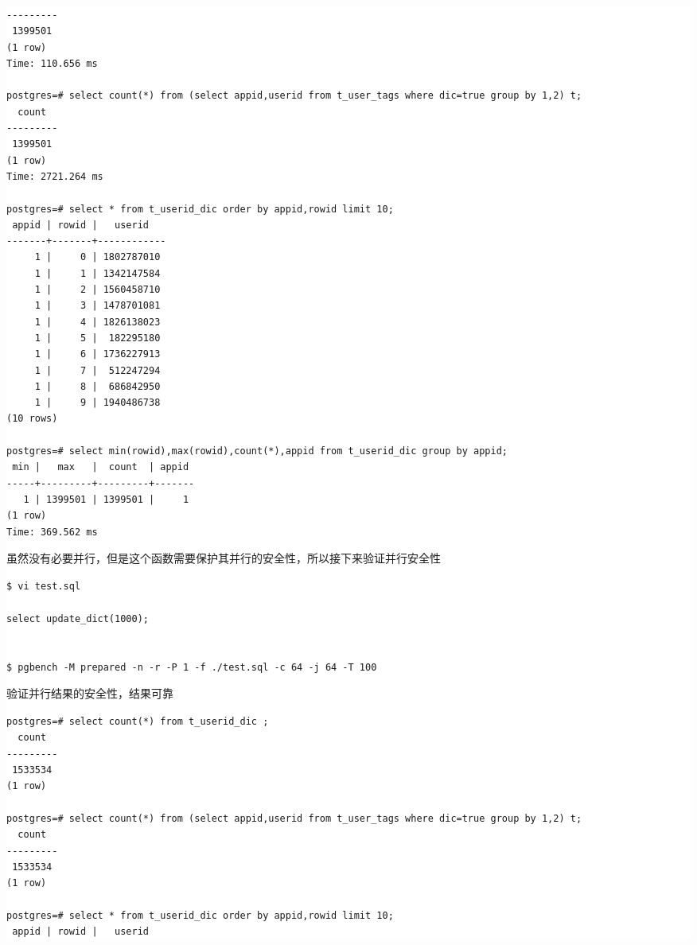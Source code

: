 ```
---------
 1399501
(1 row)
Time: 110.656 ms

postgres=# select count(*) from (select appid,userid from t_user_tags where dic=true group by 1,2) t;
  count  
---------
 1399501
(1 row)
Time: 2721.264 ms

postgres=# select * from t_userid_dic order by appid,rowid limit 10;
 appid | rowid |   userid   
-------+-------+------------
     1 |     0 | 1802787010
     1 |     1 | 1342147584
     1 |     2 | 1560458710
     1 |     3 | 1478701081
     1 |     4 | 1826138023
     1 |     5 |  182295180
     1 |     6 | 1736227913
     1 |     7 |  512247294
     1 |     8 |  686842950
     1 |     9 | 1940486738
(10 rows)

postgres=# select min(rowid),max(rowid),count(*),appid from t_userid_dic group by appid;
 min |   max   |  count  | appid 
-----+---------+---------+-------
   1 | 1399501 | 1399501 |     1
(1 row)
Time: 369.562 ms
```
  
虽然没有必要并行，但是这个函数需要保护其并行的安全性，所以接下来验证并行安全性    
  
```
$ vi test.sql

select update_dict(1000);


$ pgbench -M prepared -n -r -P 1 -f ./test.sql -c 64 -j 64 -T 100 
```
  
验证并行结果的安全性，结果可靠    
  
```
postgres=# select count(*) from t_userid_dic ;
  count  
---------
 1533534
(1 row)

postgres=# select count(*) from (select appid,userid from t_user_tags where dic=true group by 1,2) t;
  count  
---------
 1533534
(1 row)

postgres=# select * from t_userid_dic order by appid,rowid limit 10;
 appid | rowid |   userid   
```